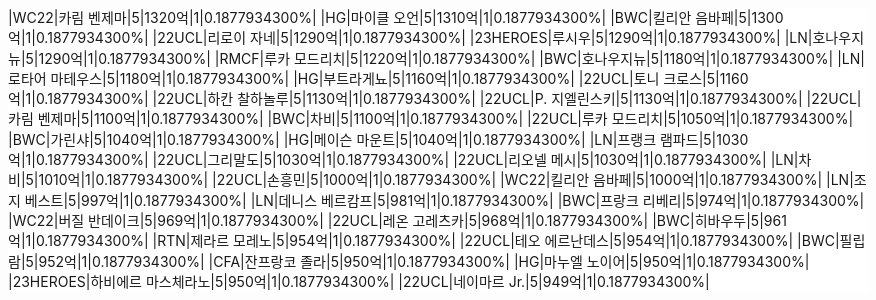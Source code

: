 |WC22|카림 벤제마|5|1320억|1|0.1877934300%|
|HG|마이클 오언|5|1310억|1|0.1877934300%|
|BWC|킬리안 음바페|5|1300억|1|0.1877934300%|
|22UCL|리로이 자네|5|1290억|1|0.1877934300%|
|23HEROES|루시우|5|1290억|1|0.1877934300%|
|LN|호나우지뉴|5|1290억|1|0.1877934300%|
|RMCF|루카 모드리치|5|1220억|1|0.1877934300%|
|BWC|호나우지뉴|5|1180억|1|0.1877934300%|
|LN|로타어 마테우스|5|1180억|1|0.1877934300%|
|HG|부트라게뇨|5|1160억|1|0.1877934300%|
|22UCL|토니 크로스|5|1160억|1|0.1877934300%|
|22UCL|하칸 찰하놀루|5|1130억|1|0.1877934300%|
|22UCL|P. 지엘린스키|5|1130억|1|0.1877934300%|
|22UCL|카림 벤제마|5|1100억|1|0.1877934300%|
|BWC|차비|5|1100억|1|0.1877934300%|
|22UCL|루카 모드리치|5|1050억|1|0.1877934300%|
|BWC|가린샤|5|1040억|1|0.1877934300%|
|HG|메이슨 마운트|5|1040억|1|0.1877934300%|
|LN|프랭크 램파드|5|1030억|1|0.1877934300%|
|22UCL|그리말도|5|1030억|1|0.1877934300%|
|22UCL|리오넬 메시|5|1030억|1|0.1877934300%|
|LN|차비|5|1010억|1|0.1877934300%|
|22UCL|손흥민|5|1000억|1|0.1877934300%|
|WC22|킬리안 음바페|5|1000억|1|0.1877934300%|
|LN|조지 베스트|5|997억|1|0.1877934300%|
|LN|데니스 베르캄프|5|981억|1|0.1877934300%|
|BWC|프랑크 리베리|5|974억|1|0.1877934300%|
|WC22|버질 반데이크|5|969억|1|0.1877934300%|
|22UCL|레온 고레츠카|5|968억|1|0.1877934300%|
|BWC|히바우두|5|961억|1|0.1877934300%|
|RTN|제라르 모레노|5|954억|1|0.1877934300%|
|22UCL|테오 에르난데스|5|954억|1|0.1877934300%|
|BWC|필립 람|5|952억|1|0.1877934300%|
|CFA|잔프랑코 졸라|5|950억|1|0.1877934300%|
|HG|마누엘 노이어|5|950억|1|0.1877934300%|
|23HEROES|하비에르 마스체라노|5|950억|1|0.1877934300%|
|22UCL|네이마르 Jr.|5|949억|1|0.1877934300%|